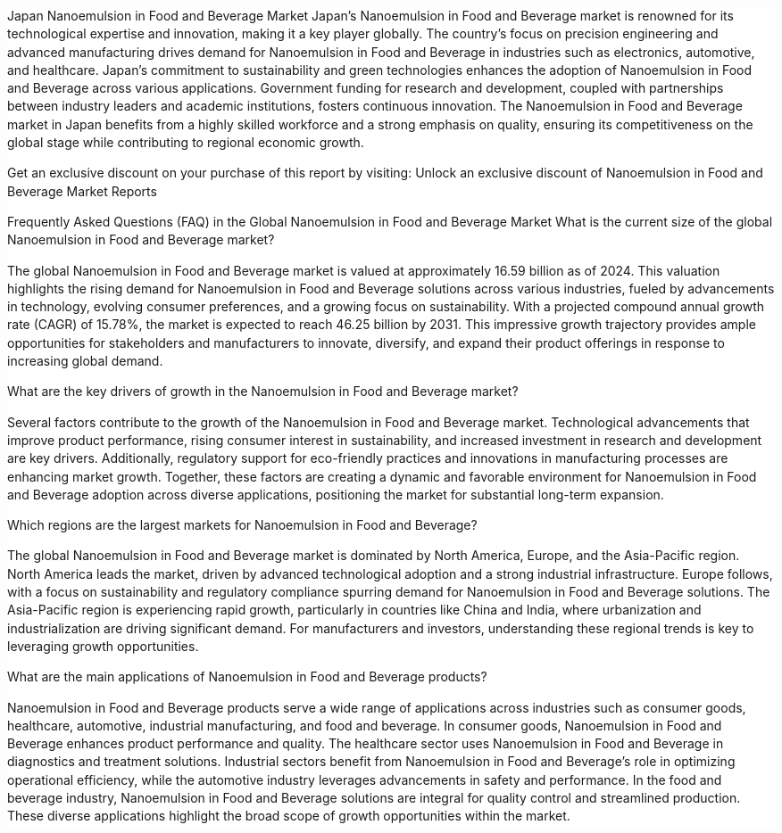 Japan Nanoemulsion in Food and Beverage Market
Japan’s Nanoemulsion in Food and Beverage market is renowned for its technological expertise and innovation, making it a key player globally. The country’s focus on precision engineering and advanced manufacturing drives demand for Nanoemulsion in Food and Beverage in industries such as electronics, automotive, and healthcare. Japan’s commitment to sustainability and green technologies enhances the adoption of Nanoemulsion in Food and Beverage across various applications. Government funding for research and development, coupled with partnerships between industry leaders and academic institutions, fosters continuous innovation. The Nanoemulsion in Food and Beverage market in Japan benefits from a highly skilled workforce and a strong emphasis on quality, ensuring its competitiveness on the global stage while contributing to regional economic growth.

Get an exclusive discount on your purchase of this report by visiting: Unlock an exclusive discount of Nanoemulsion in Food and Beverage Market Reports 

Frequently Asked Questions (FAQ) in the Global Nanoemulsion in Food and Beverage Market
What is the current size of the global Nanoemulsion in Food and Beverage market?

The global Nanoemulsion in Food and Beverage market is valued at approximately 16.59 billion as of 2024. This valuation highlights the rising demand for Nanoemulsion in Food and Beverage solutions across various industries, fueled by advancements in technology, evolving consumer preferences, and a growing focus on sustainability. With a projected compound annual growth rate (CAGR) of 15.78%, the market is expected to reach 46.25 billion by 2031. This impressive growth trajectory provides ample opportunities for stakeholders and manufacturers to innovate, diversify, and expand their product offerings in response to increasing global demand.

What are the key drivers of growth in the Nanoemulsion in Food and Beverage market?

Several factors contribute to the growth of the Nanoemulsion in Food and Beverage market. Technological advancements that improve product performance, rising consumer interest in sustainability, and increased investment in research and development are key drivers. Additionally, regulatory support for eco-friendly practices and innovations in manufacturing processes are enhancing market growth. Together, these factors are creating a dynamic and favorable environment for Nanoemulsion in Food and Beverage adoption across diverse applications, positioning the market for substantial long-term expansion.

Which regions are the largest markets for Nanoemulsion in Food and Beverage?

The global Nanoemulsion in Food and Beverage market is dominated by North America, Europe, and the Asia-Pacific region. North America leads the market, driven by advanced technological adoption and a strong industrial infrastructure. Europe follows, with a focus on sustainability and regulatory compliance spurring demand for Nanoemulsion in Food and Beverage solutions. The Asia-Pacific region is experiencing rapid growth, particularly in countries like China and India, where urbanization and industrialization are driving significant demand. For manufacturers and investors, understanding these regional trends is key to leveraging growth opportunities.

What are the main applications of Nanoemulsion in Food and Beverage products?

Nanoemulsion in Food and Beverage products serve a wide range of applications across industries such as consumer goods, healthcare, automotive, industrial manufacturing, and food and beverage. In consumer goods, Nanoemulsion in Food and Beverage enhances product performance and quality. The healthcare sector uses Nanoemulsion in Food and Beverage in diagnostics and treatment solutions. Industrial sectors benefit from Nanoemulsion in Food and Beverage’s role in optimizing operational efficiency, while the automotive industry leverages advancements in safety and performance. In the food and beverage industry, Nanoemulsion in Food and Beverage solutions are integral for quality control and streamlined production. These diverse applications highlight the broad scope of growth opportunities within the market.
